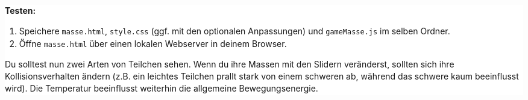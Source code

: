 
**Testen:**

1.  Speichere `masse.html`, `style.css` (ggf. mit den optionalen Anpassungen) und `gameMasse.js` im selben Ordner.
2.  Öffne `masse.html` über einen lokalen Webserver in deinem Browser.

Du solltest nun zwei Arten von Teilchen sehen. Wenn du ihre Massen mit den Slidern veränderst, sollten sich ihre Kollisionsverhalten ändern (z.B. ein leichtes Teilchen prallt stark von einem schweren ab, während das schwere kaum beeinflusst wird). Die Temperatur beeinflusst weiterhin die allgemeine Bewegungsenergie.